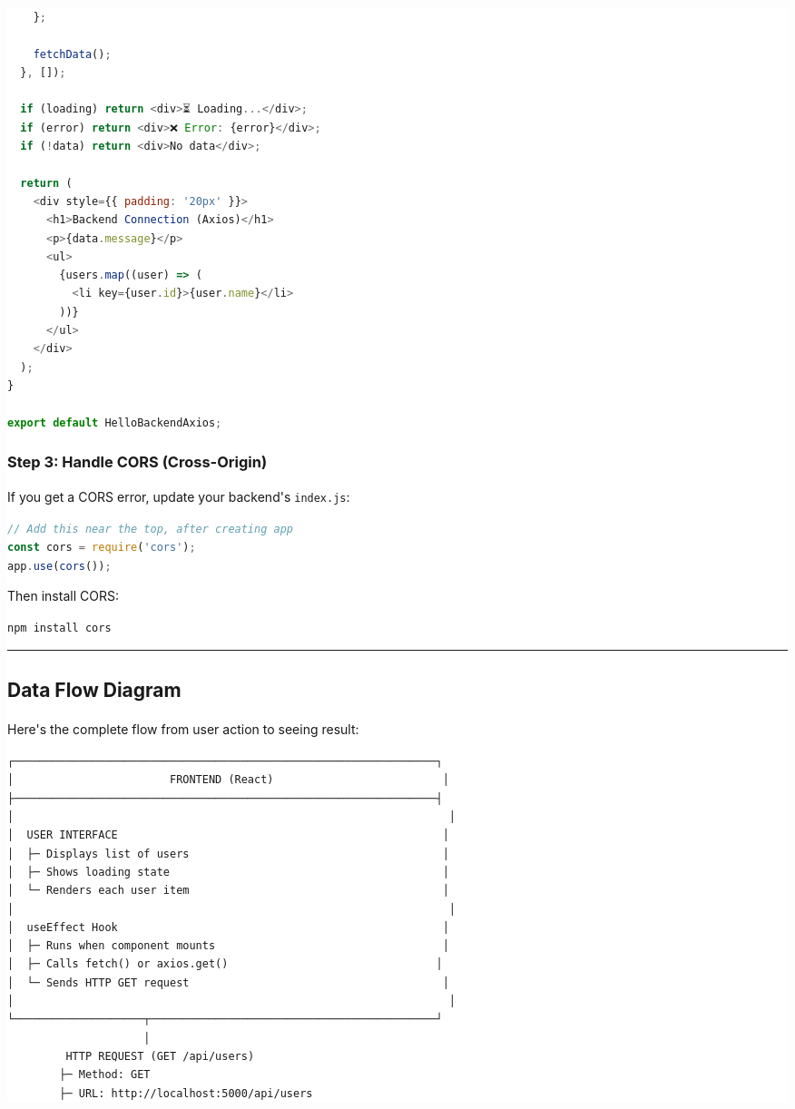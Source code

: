 ```javascript
    };

    fetchData();
  }, []);

  if (loading) return <div>⏳ Loading...</div>;
  if (error) return <div>❌ Error: {error}</div>;
  if (!data) return <div>No data</div>;

  return (
    <div style={{ padding: '20px' }}>
      <h1>Backend Connection (Axios)</h1>
      <p>{data.message}</p>
      <ul>
        {users.map((user) => (
          <li key={user.id}>{user.name}</li>
        ))}
      </ul>
    </div>
  );
}

export default HelloBackendAxios;
```

### Step 3: Handle CORS (Cross-Origin)

If you get a CORS error, update your backend's `index.js`:

```javascript
// Add this near the top, after creating app
const cors = require('cors');
app.use(cors());
```

Then install CORS:
```bash
npm install cors
```

---

## Data Flow Diagram

Here's the complete flow from user action to seeing result:

```
┌─────────────────────────────────────────────────────────────────┐
│                        FRONTEND (React)                          │
├─────────────────────────────────────────────────────────────────┤
│                                                                   │
│  USER INTERFACE                                                  │
│  ├─ Displays list of users                                       │
│  ├─ Shows loading state                                          │
│  └─ Renders each user item                                       │
│                                                                   │
│  useEffect Hook                                                  │
│  ├─ Runs when component mounts                                   │
│  ├─ Calls fetch() or axios.get()                                │
│  └─ Sends HTTP GET request                                       │
│                                                                   │
└────────────────────┬────────────────────────────────────────────┘
                     │
         HTTP REQUEST (GET /api/users)
        ├─ Method: GET
        ├─ URL: http://localhost:5000/api/users
```